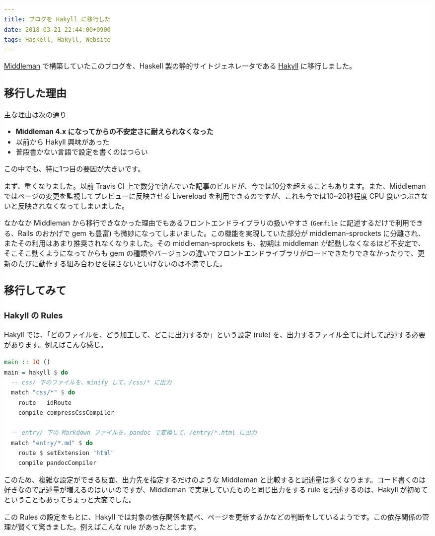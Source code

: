 ```yaml
---
title: ブログを Hakyll に移行した
date: 2018-03-21 22:44:00+0900
tags: Haskell, Hakyll, Website
---
```


[Middleman](https://middlemanapp.com/) で構築していたこのブログを、Haskell 製の静的サイトジェネレータである [Hakyll](https://jaspervdj.be/hakyll/) に移行しました。



## 移行した理由

主な理由は次の通り

- **Middleman 4.x になってからの不安定さに耐えられなくなった**
- 以前から Hakyll 興味があった
- 普段書かない言語で設定を書くのはつらい

この中でも、特に1つ目の要因が大きいです。

まず、重くなりました。以前 Travis CI 上で数分で済んでいた記事のビルドが、今では10分を超えることもあります。また、Middleman ではページの変更を監視してプレビューに反映させる Livereload を利用できるのですが、これも今では10~20秒程度 CPU 食いつぶさないと反映されなくなってしまいました。

なかなか Middleman から移行できなかった理由でもあるフロントエンドライブラリの扱いやすさ (`Gemfile` に記述するだけで利用できる、Rails のおかげで gem も豊富) も微妙になってしまいました。この機能を実現していた部分が middleman-sprockets に分離され、またその利用はあまり推奨されなくなりました。その middleman-sprockets も、初期は middleman が起動しなくなるほど不安定で、そこそこ動くようになってからも gem の種類やバージョンの違いでフロントエンドライブラリがロードできたりできなかったりで、更新のたびに動作する組み合わせを探さないといけないのは不満でした。

## 移行してみて

### Hakyll の Rules

Hakyll では、「どのファイルを、どう加工して、どこに出力するか」という設定 (rule) を、出力するファイル全てに対して記述する必要があります。例えばこんな感じ。

```haskell
main :: IO ()
main = hakyll $ do
  -- css/ 下のファイルを、minify して、/css/* に出力
  match "css/*" $ do
    route   idRoute
    compile compressCssCompiler

  -- entry/ 下の Markdown ファイルを、pandoc で変換して、/entry/*.html に出力
  match "entry/*.md" $ do
    route $ setExtension "html"
    compile pandocCompiler
```

このため、複雑な設定ができる反面、出力先を指定するだけのような Middleman と比較すると記述量は多くなります。コード書くのは好きなので記述量が増えるのはいいのですが、Middleman で実現していたものと同じ出力をする rule を記述するのは、Hakyll が初めてということもあってちょっと大変でした。

この Rules の設定をもとに、Hakyll では対象の依存関係を調べ、ページを更新するかなどの判断をしているようです。この依存関係の管理が賢くて驚きました。例えばこんな rule があったとします。

